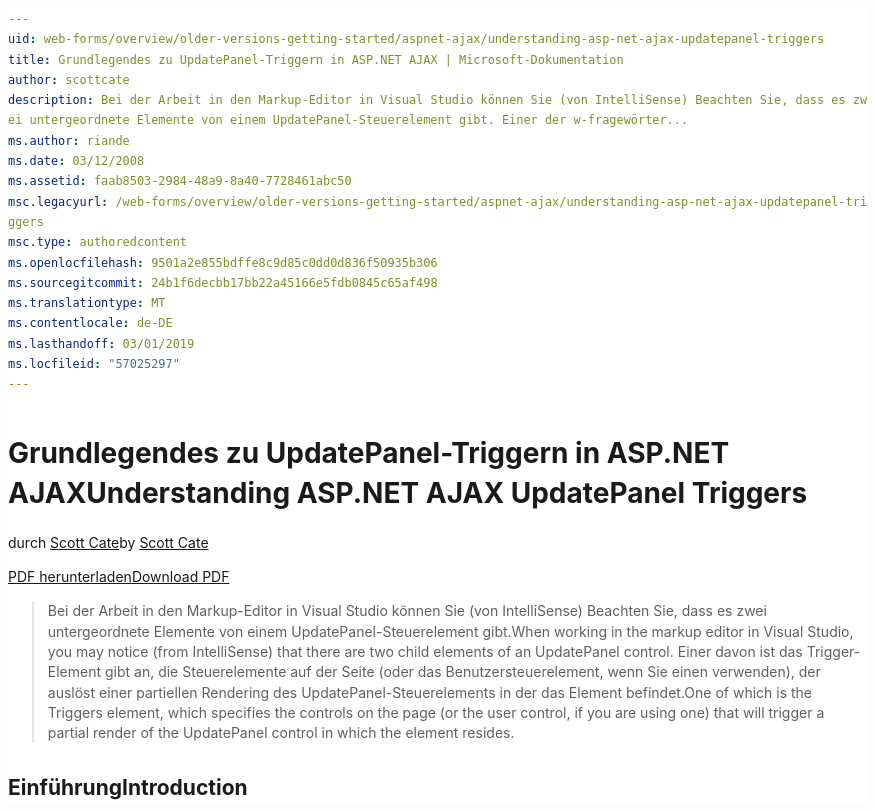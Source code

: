 ```yaml
---
uid: web-forms/overview/older-versions-getting-started/aspnet-ajax/understanding-asp-net-ajax-updatepanel-triggers
title: Grundlegendes zu UpdatePanel-Triggern in ASP.NET AJAX | Microsoft-Dokumentation
author: scottcate
description: Bei der Arbeit in den Markup-Editor in Visual Studio können Sie (von IntelliSense) Beachten Sie, dass es zwei untergeordnete Elemente von einem UpdatePanel-Steuerelement gibt. Einer der w-fragewörter...
ms.author: riande
ms.date: 03/12/2008
ms.assetid: faab8503-2984-48a9-8a40-7728461abc50
msc.legacyurl: /web-forms/overview/older-versions-getting-started/aspnet-ajax/understanding-asp-net-ajax-updatepanel-triggers
msc.type: authoredcontent
ms.openlocfilehash: 9501a2e855bdffe8c9d85c0dd0d836f50935b306
ms.sourcegitcommit: 24b1f6decbb17bb22a45166e5fdb0845c65af498
ms.translationtype: MT
ms.contentlocale: de-DE
ms.lasthandoff: 03/01/2019
ms.locfileid: "57025297"
---
```

<a name="understanding-aspnet-ajax-updatepanel-triggers"></a><span data-ttu-id="ae0a3-104">Grundlegendes zu UpdatePanel-Triggern in ASP.NET AJAX</span><span class="sxs-lookup"><span data-stu-id="ae0a3-104">Understanding ASP.NET AJAX UpdatePanel Triggers</span></span>
====================
<span data-ttu-id="ae0a3-105">durch [Scott Cate](https://github.com/scottcate)</span><span class="sxs-lookup"><span data-stu-id="ae0a3-105">by [Scott Cate](https://github.com/scottcate)</span></span>

[<span data-ttu-id="ae0a3-106">PDF herunterladen</span><span class="sxs-lookup"><span data-stu-id="ae0a3-106">Download PDF</span></span>](http://download.microsoft.com/download/C/1/9/C19A3451-1D14-477C-B703-54EF22E197EE/AJAX_tutorial02_Triggers_cs.pdf)

> <span data-ttu-id="ae0a3-107">Bei der Arbeit in den Markup-Editor in Visual Studio können Sie (von IntelliSense) Beachten Sie, dass es zwei untergeordnete Elemente von einem UpdatePanel-Steuerelement gibt.</span><span class="sxs-lookup"><span data-stu-id="ae0a3-107">When working in the markup editor in Visual Studio, you may notice (from IntelliSense) that there are two child elements of an UpdatePanel control.</span></span> <span data-ttu-id="ae0a3-108">Einer davon ist das Trigger-Element gibt an, die Steuerelemente auf der Seite (oder das Benutzersteuerelement, wenn Sie einen verwenden), der auslöst einer partiellen Rendering des UpdatePanel-Steuerelements in der das Element befindet.</span><span class="sxs-lookup"><span data-stu-id="ae0a3-108">One of which is the Triggers element, which specifies the controls on the page (or the user control, if you are using one) that will trigger a partial render of the UpdatePanel control in which the element resides.</span></span>


## <a name="introduction"></a><span data-ttu-id="ae0a3-109">Einführung</span><span class="sxs-lookup"><span data-stu-id="ae0a3-109">Introduction</span></span>
